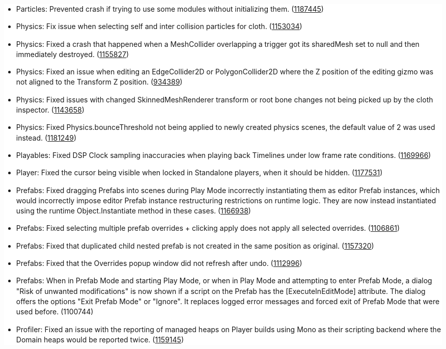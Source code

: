 *   Particles: Prevented crash if trying to use some modules without initializing them. ([1187445](https://issuetracker.unity3d.com/issues/crash-on-particlesystem-syncjobs-when-using-particlesystem-dot-triggermodule-without-assigning-it-first-and-entering-the-play-mode))
    
*   Physics: Fix issue when selecting self and inter collision particles for cloth. ([1153034](https://issuetracker.unity3d.com/issues/random-vertices-instead-of-selected-vertices-are-affected-when-applying-cloth-self-collision-and-inter-collision))
    
*   Physics: Fixed a crash that happened when a MeshCollider overlapping a trigger got its sharedMesh set to null and then immediately destroyed. ([1155827](https://issuetracker.unity3d.com/issues/crash-on-physicsscene-processtriggerenterexits-when-splitting-meshes-that-also-exit-a-trigger-with-ontriggerexit))
    
*   Physics: Fixed an issue when editing an EdgeCollider2D or PolygonCollider2D where the Z position of the editing gizmo was not aligned to the Transform Z position. ([934389](https://issuetracker.unity3d.com/issues/edit-edge-collider-2d-gizmos-are-offset-in-3d-space))
    
*   Physics: Fixed issues with changed SkinnedMeshRenderer transform or root bone changes not being picked up by the cloth inspector. ([1143658](https://issuetracker.unity3d.com/issues/cloth-constraints-and-intercollision-editor-disappears-after-entering-and-exiting-play-mode))
    
*   Physics: Fixed Physics.bounceThreshold not being applied to newly created physics scenes, the default value of 2 was used instead. ([1181249](https://issuetracker.unity3d.com/issues/physicsscenes-dont-respect-changes-to-physics-dot-bouncethreshold-that-predate-their-creation))
    
*   Playables: Fixed DSP Clock sampling inaccuracies when playing back Timelines under low frame rate conditions. ([1169966](https://issuetracker.unity3d.com/issues/timeline-using-dsp-clock-is-delayed-if-frame-rate-is-unstable-before-playing-the-timeline))
    
*   Player: Fixed the cursor being visible when locked in Standalone players, when it should be hidden. ([1177531](https://issuetracker.unity3d.com/issues/the-cursor-is-visible-when-using-cursorlockmode-dot-locked-in-the-standalone-build))
    
*   Prefabs: Fixed dragging Prefabs into scenes during Play Mode incorrectly instantiating them as editor Prefab instances, which would incorrectly impose editor Prefab instance restructuring restrictions on runtime logic. They are now instead instantiated using the runtime Object.Instantiate method in these cases. ([1166938](https://issuetracker.unity3d.com/issues/prefabs-dragged-into-scene-in-play-mode-are-not-unpacked))
    
*   Prefabs: Fixed selecting multiple prefab overrides + clicking apply does not apply all selected overrides. ([1106861](https://issuetracker.unity3d.com/issues/selecting-multiple-prefab-overrides-plus-clicking-apply-does-not-apply-all-selected-overrides))
    
*   Prefabs: Fixed that duplicated child nested prefab is not created in the same position as original. ([1157320](https://issuetracker.unity3d.com/issues/duplicated-child-nested-prefab-is-not-created-in-the-same-position))
    
*   Prefabs: Fixed that the Overrides popup window did not refresh after undo. ([1112996](https://issuetracker.unity3d.com/issues/undo-does-not-refresh-the-overrides-window))
    
*   Prefabs: When in Prefab Mode and starting Play Mode, or when in Play Mode and attempting to enter Prefab Mode, a dialog "Risk of unwanted modifications" is now shown if a script on the Prefab has the \[ExecuteInEditMode\] attribute. The dialog offers the options "Exit Prefab Mode" or "Ignore". It replaces logged error messages and forced exit of Prefab Mode that were used before. (1100744)
    
*   Profiler: Fixed an issue with the reporting of managed heaps on Player builds using Mono as their scripting backend where the Domain heaps would be reported twice. ([1159145](https://issuetracker.unity3d.com/issues/different-memory-sections-in-the-packedmemorysnapshot-share-the-same-startaddress))
    